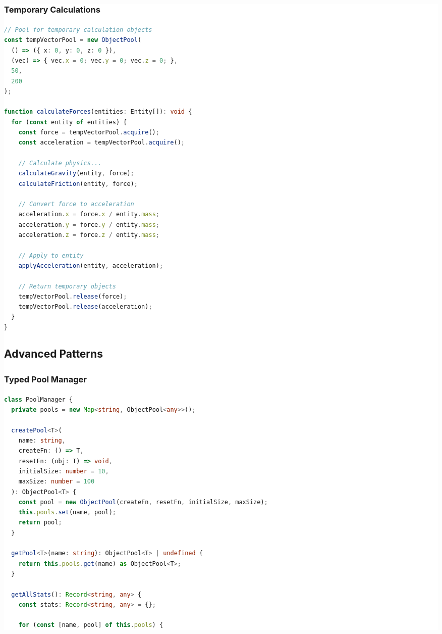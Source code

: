 ### Temporary Calculations

```typescript
// Pool for temporary calculation objects
const tempVectorPool = new ObjectPool(
  () => ({ x: 0, y: 0, z: 0 }),
  (vec) => { vec.x = 0; vec.y = 0; vec.z = 0; },
  50,
  200
);

function calculateForces(entities: Entity[]): void {
  for (const entity of entities) {
    const force = tempVectorPool.acquire();
    const acceleration = tempVectorPool.acquire();

    // Calculate physics...
    calculateGravity(entity, force);
    calculateFriction(entity, force);

    // Convert force to acceleration
    acceleration.x = force.x / entity.mass;
    acceleration.y = force.y / entity.mass;
    acceleration.z = force.z / entity.mass;

    // Apply to entity
    applyAcceleration(entity, acceleration);

    // Return temporary objects
    tempVectorPool.release(force);
    tempVectorPool.release(acceleration);
  }
}
```

## Advanced Patterns

### Typed Pool Manager

```typescript
class PoolManager {
  private pools = new Map<string, ObjectPool<any>>();

  createPool<T>(
    name: string,
    createFn: () => T,
    resetFn: (obj: T) => void,
    initialSize: number = 10,
    maxSize: number = 100
  ): ObjectPool<T> {
    const pool = new ObjectPool(createFn, resetFn, initialSize, maxSize);
    this.pools.set(name, pool);
    return pool;
  }

  getPool<T>(name: string): ObjectPool<T> | undefined {
    return this.pools.get(name) as ObjectPool<T>;
  }

  getAllStats(): Record<string, any> {
    const stats: Record<string, any> = {};

    for (const [name, pool] of this.pools) {
```